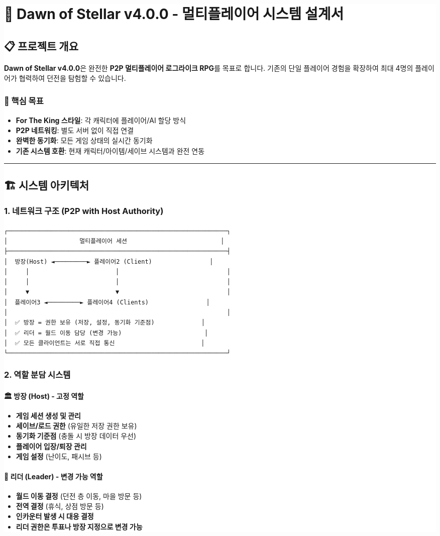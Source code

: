 # 🌟 Dawn of Stellar v4.0.0 - 멀티플레이어 시스템 설계서

## 📋 프로젝트 개요

**Dawn of Stellar v4.0.0**은 완전한 **P2P 멀티플레이어 로그라이크 RPG**를 목표로 합니다.
기존의 단일 플레이어 경험을 확장하여 최대 4명의 플레이어가 협력하여 던전을 탐험할 수 있습니다.

### 🎯 핵심 목표
- **For The King 스타일**: 각 캐릭터에 플레이어/AI 할당 방식
- **P2P 네트워킹**: 별도 서버 없이 직접 연결
- **완벽한 동기화**: 모든 게임 상태의 실시간 동기화
- **기존 시스템 호환**: 현재 캐릭터/아이템/세이브 시스템과 완전 연동

---

## 🏗️ 시스템 아키텍처

### 1. 네트워크 구조 (P2P with Host Authority)

```
┌─────────────────────────────────────────────────────────────┐
│                    멀티플레이어 세션                          │
├─────────────────────────────────────────────────────────────┤
│  방장(Host) ◄─────────► 플레이어2 (Client)                │
│     │                        │                              │
│     │                        │                              │
│     ▼                        ▼                              │
│  플레이어3 ◄─────────► 플레이어4 (Clients)                │
│                                                             │
│  ✅ 방장 = 권한 보유 (저장, 설정, 동기화 기준점)             │
│  ✅ 리더 = 월드 이동 담당 (변경 가능)                       │
│  ✅ 모든 클라이언트는 서로 직접 통신                        │
└─────────────────────────────────────────────────────────────┘
```

### 2. 역할 분담 시스템

#### 🏛️ 방장 (Host) - 고정 역할
- **게임 세션 생성 및 관리**
- **세이브/로드 권한** (유일한 저장 권한 보유)
- **동기화 기준점** (충돌 시 방장 데이터 우선)
- **플레이어 입장/퇴장 관리**
- **게임 설정** (난이도, 패시브 등)

#### 👑 리더 (Leader) - 변경 가능 역할
- **월드 이동 결정** (던전 층 이동, 마을 방문 등)
- **전역 결정** (휴식, 상점 방문 등)
- **인카운터 발생 시 대응 결정**
- **리더 권한은 투표나 방장 지정으로 변경 가능**
